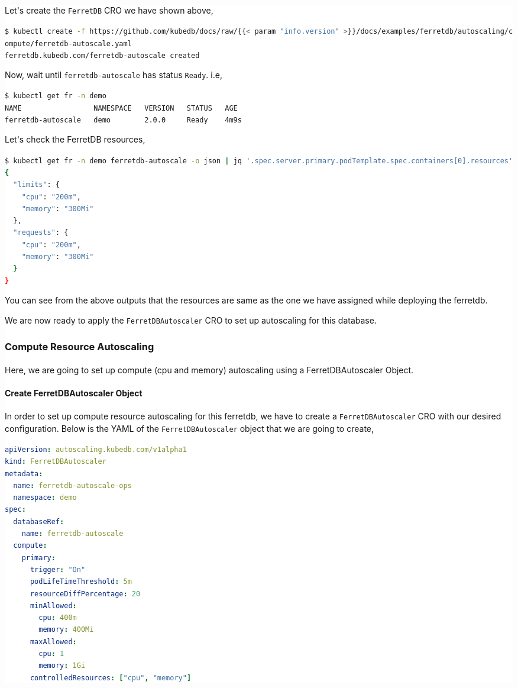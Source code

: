Let's create the `FerretDB` CRO we have shown above,

```bash
$ kubectl create -f https://github.com/kubedb/docs/raw/{{< param "info.version" >}}/docs/examples/ferretdb/autoscaling/compute/ferretdb-autoscale.yaml
ferretdb.kubedb.com/ferretdb-autoscale created
```

Now, wait until `ferretdb-autoscale` has status `Ready`. i.e,

```bash
$ kubectl get fr -n demo
NAME                 NAMESPACE   VERSION   STATUS   AGE
ferretdb-autoscale   demo        2.0.0     Ready    4m9s
```

Let's check the FerretDB resources,
```bash
$ kubectl get fr -n demo ferretdb-autoscale -o json | jq '.spec.server.primary.podTemplate.spec.containers[0].resources'
{
  "limits": {
    "cpu": "200m",
    "memory": "300Mi"
  },
  "requests": {
    "cpu": "200m",
    "memory": "300Mi"
  }
}
```

You can see from the above outputs that the resources are same as the one we have assigned while deploying the ferretdb.

We are now ready to apply the `FerretDBAutoscaler` CRO to set up autoscaling for this database.

### Compute Resource Autoscaling

Here, we are going to set up compute (cpu and memory) autoscaling using a FerretDBAutoscaler Object.

#### Create FerretDBAutoscaler Object

In order to set up compute resource autoscaling for this ferretdb, we have to create a `FerretDBAutoscaler` CRO with our desired configuration. Below is the YAML of the `FerretDBAutoscaler` object that we are going to create,

```yaml
apiVersion: autoscaling.kubedb.com/v1alpha1
kind: FerretDBAutoscaler
metadata:
  name: ferretdb-autoscale-ops
  namespace: demo
spec:
  databaseRef:
    name: ferretdb-autoscale
  compute:
    primary:
      trigger: "On"
      podLifeTimeThreshold: 5m
      resourceDiffPercentage: 20
      minAllowed:
        cpu: 400m
        memory: 400Mi
      maxAllowed:
        cpu: 1
        memory: 1Gi
      controlledResources: ["cpu", "memory"]
```